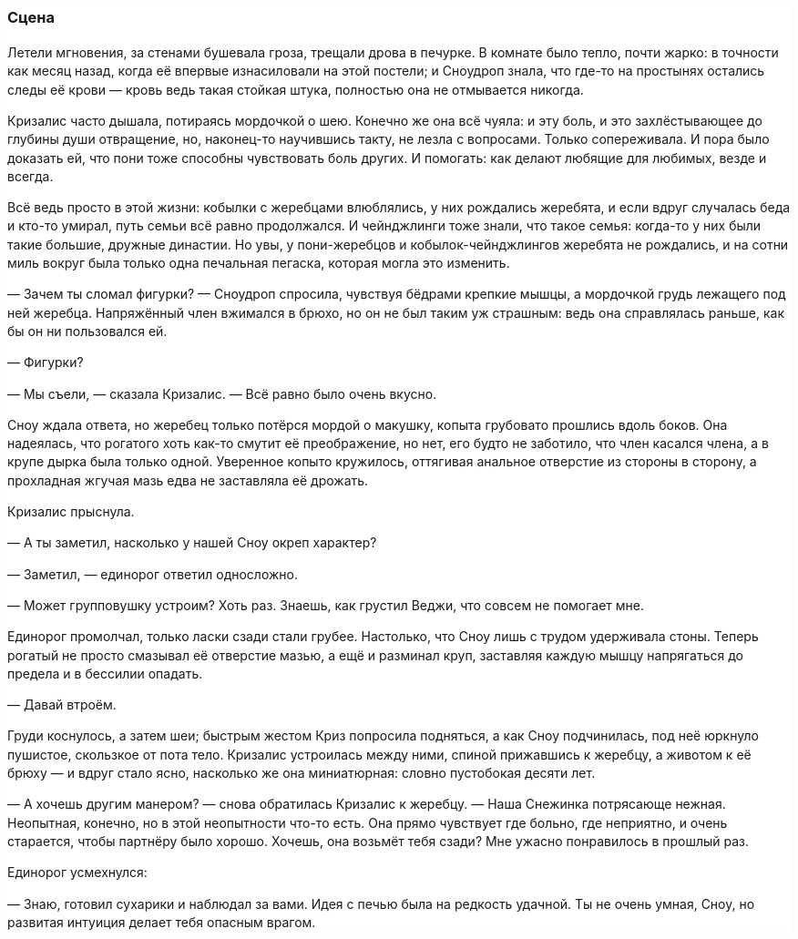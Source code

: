 ### Сцена

Летели мгновения, за стенами бушевала гроза, трещали дрова в печурке. В комнате было тепло, почти жарко: в точности как месяц назад, когда её впервые изнасиловали на этой постели; и Сноудроп знала, что где-то на простынях остались следы её крови — кровь ведь такая стойкая штука, полностью она не отмывается никогда.

Кризалис часто дышала, потираясь мордочкой о шею. Конечно же она всё чуяла: и эту боль, и это захлёстывающее до глубины души отвращение, но, наконец-то научившись такту, не лезла с вопросами. Только сопереживала. И пора было доказать ей, что пони тоже способны чувствовать боль других. И помогать: как делают любящие для любимых, везде и всегда.

Всё ведь просто в этой жизни: кобылки с жеребцами влюблялись, у них рождались жеребята, и если вдруг случалась беда и кто-то умирал, путь семьи всё равно продолжался. И чейнджлинги тоже знали, что такое семья: когда-то у них были такие большие, дружные династии. Но увы, у пони-жеребцов и кобылок-чейнджлингов жеребята не рождались, и на сотни миль вокруг была только одна печальная пегаска, которая могла это изменить.

— Зачем ты сломал фигурки? — Сноудроп спросила, чувствуя бёдрами крепкие мышцы, а мордочкой грудь лежащего под ней жеребца. Напряжённый член вжимался в брюхо, но он не был таким уж страшным: ведь она справлялась раньше, как бы он ни пользовался ей.

— Фигурки?

— Мы съели, — сказала Кризалис. — Всё равно было очень вкусно.

Сноу ждала ответа, но жеребец только потёрся мордой о макушку, копыта грубовато прошлись вдоль боков. Она надеялась, что рогатого хоть как-то смутит её преображение, но нет, его будто не заботило, что член касался члена, а в крупе дырка была только одной. Уверенное копыто кружилось, оттягивая анальное отверстие из стороны в сторону, а прохладная жгучая мазь едва не заставляла её дрожать.

Кризалис прыснула.

— А ты заметил, насколько у нашей Сноу окреп характер?

— Заметил, — единорог ответил односложно.

— Может групповушку устроим? Хоть раз. Знаешь, как грустил Веджи, что совсем не помогает мне.

Единорог промолчал, только ласки сзади стали грубее. Настолько, что Сноу лишь с трудом удерживала стоны. Теперь рогатый не просто смазывал её отверстие мазью, а ещё и разминал круп, заставляя каждую мышцу напрягаться до предела и в бессилии опадать.

— Давай втроём.

Груди коснулось, а затем шеи; быстрым жестом Криз попросила подняться, а как Сноу подчинилась, под неё юркнуло пушистое, скользкое от пота тело. Кризалис устроилась между ними, спиной прижавшись к жеребцу, а животом к её брюху — и вдруг стало ясно, насколько же она миниатюрная: словно пустобокая десяти лет.

— А хочешь другим манером? — снова обратилась Кризалис к жеребцу. — Наша Снежинка потрясающе нежная. Неопытная, конечно, но в этой неопытности что-то есть. Она прямо чувствует где больно, где неприятно, и очень старается, чтобы партнёру было хорошо. Хочешь, она возьмёт тебя сзади? Мне ужасно понравилось в прошлый раз.

Единорог усмехнулся:

— Знаю, готовил сухарики и наблюдал за вами. Идея с печью была на редкость удачной. Ты не очень умная, Сноу, но развитая интуиция делает тебя опасным врагом.
